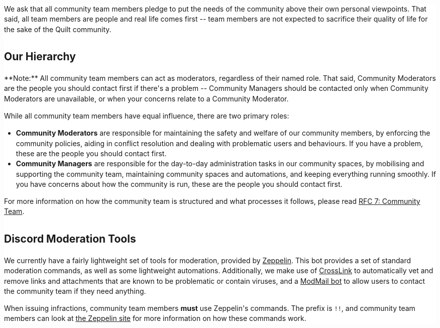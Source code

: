 We ask that all community team members pledge to put the needs of the community above their own personal viewpoints.
That said, all team members are people and real life comes first -- team members are not expected to sacrifice their
quality of life for the sake of the Quilt community.

## Our Hierarchy

<Message>
**Note:** All community team members can act as moderators, regardless of their named role. That said, Community
Moderators are the people you should contact first if there's a problem -- Community Managers should be contacted
only when Community Moderators are unavailable, or when your concerns relate to a Community Moderator.
</Message>

While all community team members have equal influence, there are two primary roles:

-   **Community Moderators** are responsible for maintaining the safety and welfare of our community members, by
    enforcing the community policies, aiding in conflict resolution and dealing with problematic users and behaviours. If
    you have a problem, these are the people you should contact first.
-   **Community Managers** are responsible for the day-to-day administration tasks in our community spaces, by mobilising
    and supporting the community team, maintaining community spaces and automations, and keeping everything running
    smoothly. If you have concerns about how the community is run, these are the people you should contact first.

For more information on how the community team is structured and what processes it follows, please read
[RFC 7: Community Team](https://github.com/QuiltMC/rfcs/blob/master/rfc/0007-community-team.md).

## Discord Moderation Tools

We currently have a fairly lightweight set of tools for moderation, provided by [Zeppelin](https://zeppelin.gg/). This
bot provides a set of standard moderation commands, as well as some lightweight automations. Additionally, we make use
of [CrossLink](https://panleyent.com/crosslink/) to automatically vet and remove links and attachments that are known
to be problematic or contain viruses, and a [ModMail bot](https://github.com/kyb3r/modmail) to allow users to contact
the community team if they need anything.

When issuing infractions, community team members **must** use Zeppelin's commands. The prefix is `!!`, and community
team members can look at [the Zeppelin site](https://zeppelin.gg/docs/plugins/mod_actions/usage) for more information
on how these commands work.
